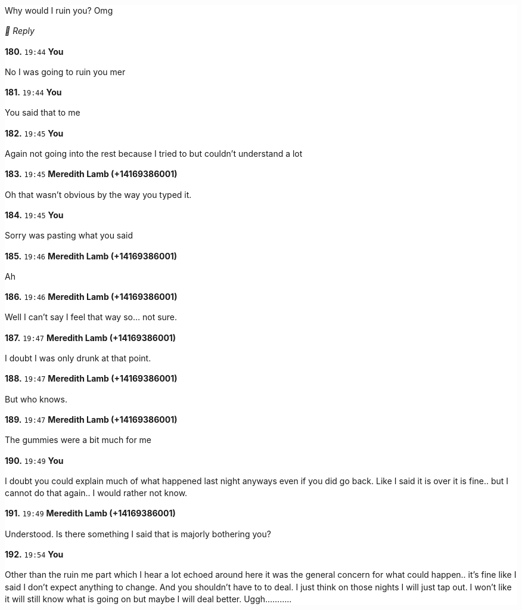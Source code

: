 >
Why would I ruin you? Omg

*💬 Reply*

**180.** `19:44` **You**

No I was going to ruin you mer


**181.** `19:44` **You**

You said that to me


**182.** `19:45` **You**

Again not going into the rest because I tried to but couldn’t understand a lot


**183.** `19:45` **Meredith Lamb (+14169386001)**

Oh that wasn’t obvious by the way you typed it\.


**184.** `19:45` **You**

Sorry was pasting what you said


**185.** `19:46` **Meredith Lamb (+14169386001)**

Ah


**186.** `19:46` **Meredith Lamb (+14169386001)**

Well I can’t say I feel that way so… not sure\.


**187.** `19:47` **Meredith Lamb (+14169386001)**

I doubt I was only drunk at that point\.


**188.** `19:47` **Meredith Lamb (+14169386001)**

But who knows\.


**189.** `19:47` **Meredith Lamb (+14169386001)**

The gummies were a bit much for me


**190.** `19:49` **You**

I doubt you could explain much of what happened last night anyways even if you did go back\.  Like I said it is over it is fine\.\.  but I cannot do that again\.\. I would rather not know\.


**191.** `19:49` **Meredith Lamb (+14169386001)**

Understood\. Is there something I said that is majorly bothering you?


**192.** `19:54` **You**

Other than the ruin me part which I hear a lot echoed around here it was the general concern for what could happen\.\. it’s fine like I said I don’t expect anything to change\. And you shouldn’t have to to deal\. I just think on those nights I will just tap out\.  I won’t like it will still know what is going on but maybe I will deal better\.  Uggh………\.\.
